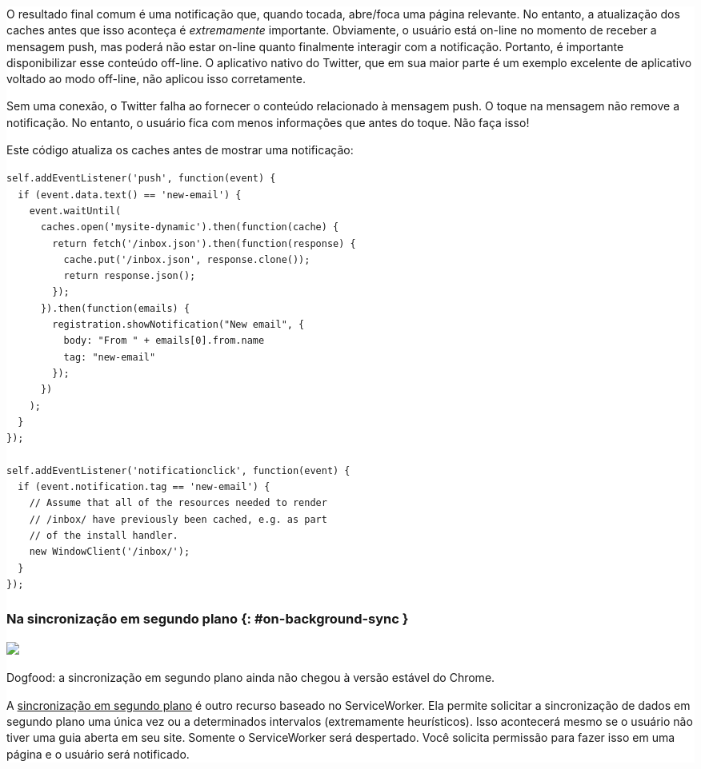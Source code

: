 O resultado final comum é uma notificação que, quando tocada,
abre/foca uma página relevante. No entanto, a atualização dos caches antes que isso aconteça é
_extremamente_ importante. Obviamente, o usuário está on-line no momento de receber a
mensagem push, mas poderá não estar on-line quanto finalmente interagir com a
notificação. Portanto, é importante disponibilizar esse conteúdo off-line. O aplicativo nativo do
Twitter, que em sua maior parte é um exemplo excelente de
aplicativo voltado ao modo off-line, não aplicou isso corretamente.

Sem uma conexão, o Twitter falha ao fornecer o conteúdo relacionado à
mensagem push. O toque na mensagem não remove a notificação. No entanto, o
usuário fica com menos informações que antes do toque. Não faça isso!

<div style="clear:both;"></div>

Este código atualiza os caches antes de mostrar uma notificação:

    self.addEventListener('push', function(event) {
      if (event.data.text() == 'new-email') {
        event.waitUntil(
          caches.open('mysite-dynamic').then(function(cache) {
            return fetch('/inbox.json').then(function(response) {
              cache.put('/inbox.json', response.clone());
              return response.json();
            });
          }).then(function(emails) {
            registration.showNotification("New email", {
              body: "From " + emails[0].from.name
              tag: "new-email"
            });
          })
        );
      }
    });

    self.addEventListener('notificationclick', function(event) {
      if (event.notification.tag == 'new-email') {
        // Assume that all of the resources needed to render
        // /inbox/ have previously been cached, e.g. as part
        // of the install handler.
        new WindowClient('/inbox/');
      }
    });


### Na sincronização em segundo plano {: #on-background-sync }

<img src="images/cm-on-bg-sync.png">

Dogfood: a sincronização em segundo plano ainda não chegou à versão estável do Chrome.

A [sincronização em segundo plano](/web/updates/2015/12/background-sync)
é outro recurso baseado no
ServiceWorker. Ela permite solicitar a sincronização de dados em segundo plano
uma única vez ou a determinados intervalos (extremamente heurísticos). Isso acontecerá mesmo
se o usuário não tiver uma guia aberta em seu site. Somente o ServiceWorker
será despertado. Você solicita permissão para fazer isso em uma página e o usuário será
notificado.


[ttt]: https://jakearchibald.github.io/trained-to-thrill/
[is_sw_ready]: https://jakearchibald.github.io/isserviceworkerready/
[sw_primer]: /web/fundamentals/getting-started/primers/service-workers
[caches_api]: https://developer.mozilla.org/en-US/docs/Web/API/Cache